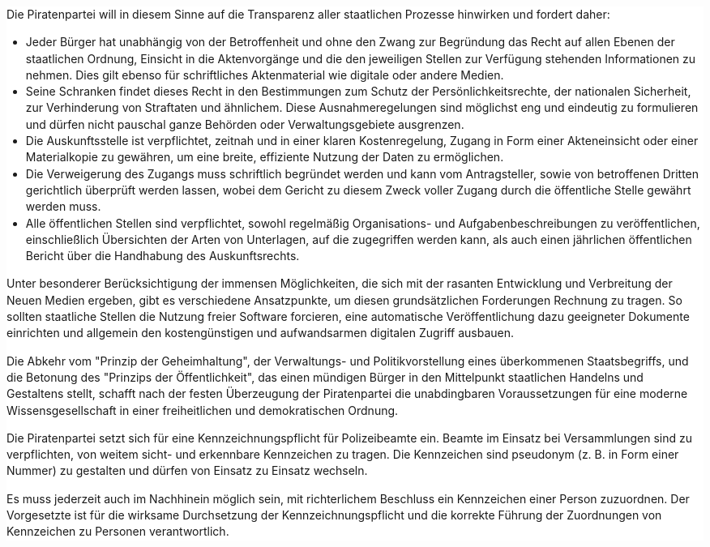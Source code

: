 Die Piratenpartei will in diesem Sinne auf die Transparenz aller
staatlichen Prozesse hinwirken und fordert daher:

-   Jeder Bürger hat unabhängig von der Betroffenheit und ohne den Zwang
    zur Begründung das Recht auf allen Ebenen der staatlichen Ordnung,
    Einsicht in die Aktenvorgänge und die den jeweiligen Stellen zur
    Verfügung stehenden Informationen zu nehmen. Dies gilt ebenso für
    schriftliches Aktenmaterial wie digitale oder andere Medien.
-   Seine Schranken findet dieses Recht in den Bestimmungen zum Schutz
    der Persönlichkeitsrechte, der nationalen Sicherheit, zur
    Verhinderung von Straftaten und ähnlichem. Diese Ausnahmeregelungen
    sind möglichst eng und eindeutig zu formulieren und dürfen nicht
    pauschal ganze Behörden oder Verwaltungsgebiete ausgrenzen.
-   Die Auskunftsstelle ist verpflichtet, zeitnah und in einer klaren
    Kostenregelung, Zugang in Form einer Akteneinsicht oder einer
    Materialkopie zu gewähren, um eine breite, effiziente Nutzung der
    Daten zu ermöglichen.
-   Die Verweigerung des Zugangs muss schriftlich begründet werden und
    kann vom Antragsteller, sowie von betroffenen Dritten gerichtlich
    überprüft werden lassen, wobei dem Gericht zu diesem Zweck voller
    Zugang durch die öffentliche Stelle gewährt werden muss.
-   Alle öffentlichen Stellen sind verpflichtet, sowohl regelmäßig
    Organisations- und Aufgabenbeschreibungen zu veröffentlichen,
    einschließlich Übersichten der Arten von Unterlagen, auf die
    zugegriffen werden kann, als auch einen jährlichen öffentlichen
    Bericht über die Handhabung des Auskunftsrechts.

Unter besonderer Berücksichtigung der immensen Möglichkeiten, die sich
mit der rasanten Entwicklung und Verbreitung der Neuen Medien ergeben,
gibt es verschiedene Ansatzpunkte, um diesen grundsätzlichen Forderungen
Rechnung zu tragen. So sollten staatliche Stellen die Nutzung freier
Software forcieren, eine automatische Veröffentlichung dazu geeigneter
Dokumente einrichten und allgemein den kostengünstigen und aufwandsarmen
digitalen Zugriff ausbauen.

Die Abkehr vom "Prinzip der Geheimhaltung", der Verwaltungs- und
Politikvorstellung eines überkommenen Staatsbegriffs, und die Betonung
des "Prinzips der Öffentlichkeit", das einen mündigen Bürger in den
Mittelpunkt staatlichen Handelns und Gestaltens stellt, schafft nach der
festen Überzeugung der Piratenpartei die unabdingbaren Voraussetzungen
für eine moderne Wissensgesellschaft in einer freiheitlichen und
demokratischen Ordnung.

Die Piratenpartei setzt sich für eine Kennzeichnungspflicht für
Polizeibeamte ein. Beamte im Einsatz bei Versammlungen sind zu
verpflichten, von weitem sicht- und erkennbare Kennzeichen zu tragen.
Die Kennzeichen sind pseudonym (z. B. in Form einer Nummer) zu gestalten
und dürfen von Einsatz zu Einsatz wechseln.

Es muss jederzeit auch im Nachhinein möglich sein, mit richterlichem
Beschluss ein Kennzeichen einer Person zuzuordnen. Der Vorgesetzte ist
für die wirksame Durchsetzung der Kennzeichnungspflicht und die korrekte
Führung der Zuordnungen von Kennzeichen zu Personen verantwortlich.
